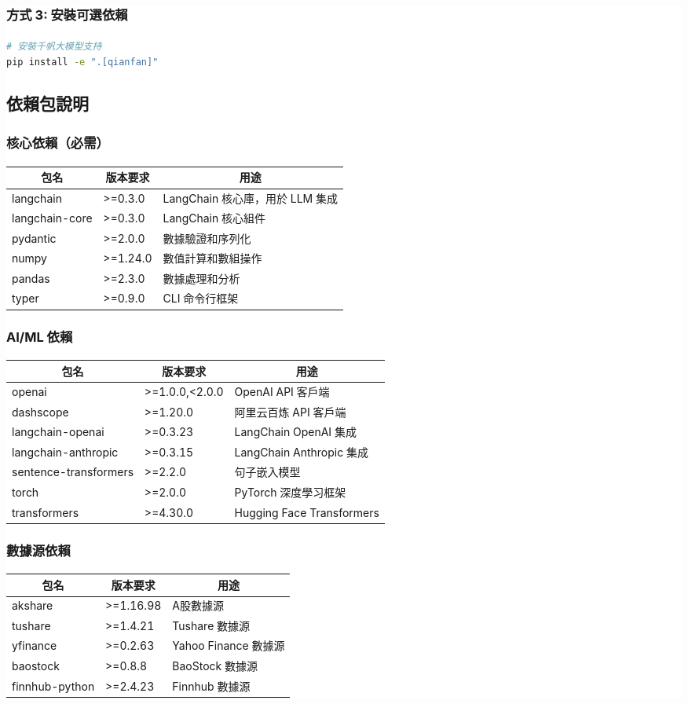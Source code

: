 ### 方式 3: 安裝可選依賴

```bash
# 安裝千帆大模型支持
pip install -e ".[qianfan]"
```

## 依賴包說明

### 核心依賴（必需）

| 包名 | 版本要求 | 用途 |
|------|----------|------|
| langchain | >=0.3.0 | LangChain 核心庫，用於 LLM 集成 |
| langchain-core | >=0.3.0 | LangChain 核心組件 |
| pydantic | >=2.0.0 | 數據驗證和序列化 |
| numpy | >=1.24.0 | 數值計算和數組操作 |
| pandas | >=2.3.0 | 數據處理和分析 |
| typer | >=0.9.0 | CLI 命令行框架 |

### AI/ML 依賴

| 包名 | 版本要求 | 用途 |
|------|----------|------|
| openai | >=1.0.0,<2.0.0 | OpenAI API 客戶端 |
| dashscope | >=1.20.0 | 阿里云百炼 API 客戶端 |
| langchain-openai | >=0.3.23 | LangChain OpenAI 集成 |
| langchain-anthropic | >=0.3.15 | LangChain Anthropic 集成 |
| sentence-transformers | >=2.2.0 | 句子嵌入模型 |
| torch | >=2.0.0 | PyTorch 深度學习框架 |
| transformers | >=4.30.0 | Hugging Face Transformers |

### 數據源依賴

| 包名 | 版本要求 | 用途 |
|------|----------|------|
| akshare | >=1.16.98 | A股數據源 |
| tushare | >=1.4.21 | Tushare 數據源 |
| yfinance | >=0.2.63 | Yahoo Finance 數據源 |
| baostock | >=0.8.8 | BaoStock 數據源 |
| finnhub-python | >=2.4.23 | Finnhub 數據源 |
